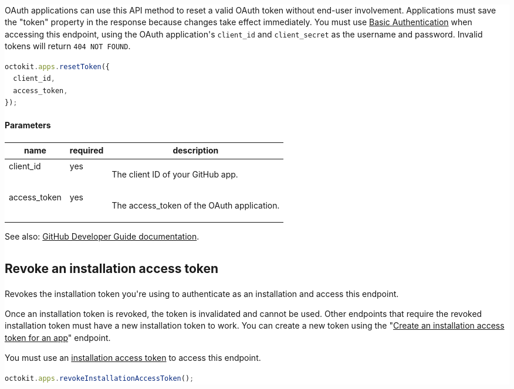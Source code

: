 OAuth applications can use this API method to reset a valid OAuth token without end-user involvement. Applications must save the "token" property in the response because changes take effect immediately. You must use [Basic Authentication](https://docs.github.com/rest/overview/other-authentication-methods#basic-authentication) when accessing this endpoint, using the OAuth application's `client_id` and `client_secret` as the username and password. Invalid tokens will return `404 NOT FOUND`.

```js
octokit.apps.resetToken({
  client_id,
  access_token,
});
```

#### Parameters

<table>
  <thead>
    <tr>
      <th>name</th>
      <th>required</th>
      <th>description</th>
    </tr>
  </thead>
  <tbody>
    <tr><td>client_id</td><td>yes</td><td>

The client ID of your GitHub app.

</td></tr>
<tr><td>access_token</td><td>yes</td><td>

The access_token of the OAuth application.

</td></tr>
  </tbody>
</table>

See also: [GitHub Developer Guide documentation](https://docs.github.com/rest/reference/apps#reset-a-token).

## Revoke an installation access token

Revokes the installation token you're using to authenticate as an installation and access this endpoint.

Once an installation token is revoked, the token is invalidated and cannot be used. Other endpoints that require the revoked installation token must have a new installation token to work. You can create a new token using the "[Create an installation access token for an app](https://docs.github.com/rest/reference/apps#create-an-installation-access-token-for-an-app)" endpoint.

You must use an [installation access token](https://docs.github.com/apps/building-github-apps/authenticating-with-github-apps/#authenticating-as-an-installation) to access this endpoint.

```js
octokit.apps.revokeInstallationAccessToken();
```
